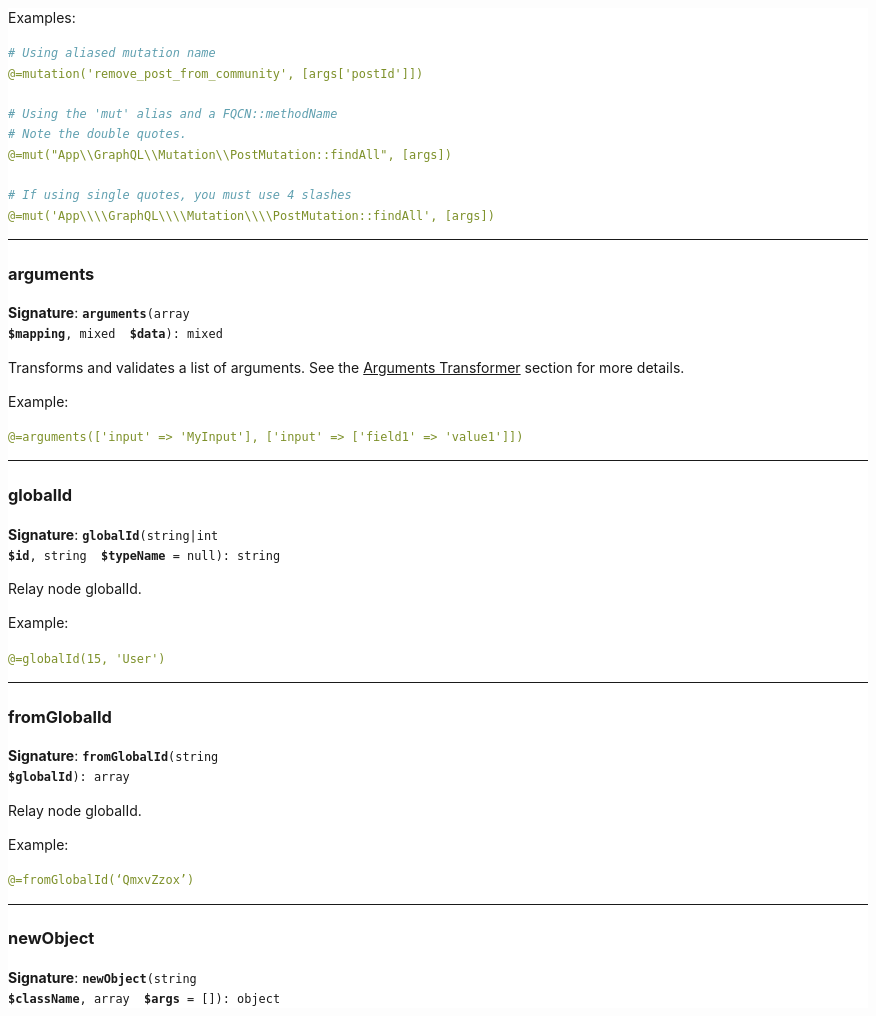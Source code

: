 Examples:
```yaml
# Using aliased mutation name
@=mutation('remove_post_from_community', [args['postId']])

# Using the 'mut' alias and a FQCN::methodName
# Note the double quotes.
@=mut("App\\GraphQL\\Mutation\\PostMutation::findAll", [args])

# If using single quotes, you must use 4 slashes
@=mut('App\\\\GraphQL\\\\Mutation\\\\PostMutation::findAll', [args])
```

---

### arguments
**Signature**: <code><b>arguments</b>(array <b>$mapping</b>, mixed <b> $data</b>): mixed</code>

Transforms and validates a list of arguments. See the [Arguments Transformer](https://github.com/overblog/GraphQLBundle/blob/master/docs/annotations/arguments-transformer.md) section for more details.

Example:
```yaml
@=arguments(['input' => 'MyInput'], ['input' => ['field1' => 'value1']])
```

---

### globalId
**Signature**: <code><b>globalId</b>(string|int <b>$id</b>, string <b> $typeName</b> = null): string</code>

Relay node globalId.

Example:
```yaml
@=globalId(15, 'User')
```

---

### fromGlobalId
**Signature**: <code><b>fromGlobalId</b>(string <b>$globalId</b>): array</code>

Relay node globalId.

Example:
```yaml
@=fromGlobalId(‘QmxvZzox’)
```

---

### newObject
**Signature**:  <code><b>newObject</b>(string <b>$className</b>, array <b> $args</b> = []): object</code>
